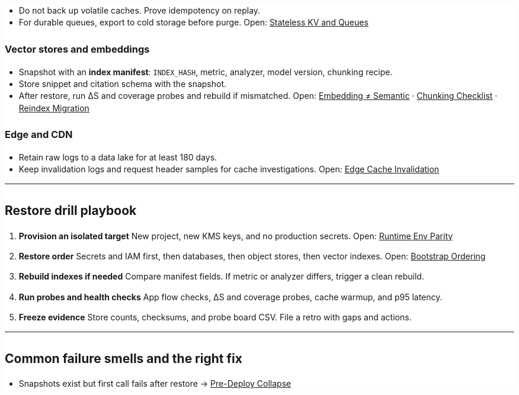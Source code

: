 * Do not back up volatile caches. Prove idempotency on replay.
* For durable queues, export to cold storage before purge.
  Open: [Stateless KV and Queues](https://github.com/onestardao/WFGY/blob/main/ProblemMap/GlobalFixMap/Cloud_Serverless/stateless_kv_queue_patterns.md)

### Vector stores and embeddings

* Snapshot with an **index manifest**: `INDEX_HASH`, metric, analyzer, model version, chunking recipe.
* Store snippet and citation schema with the snapshot.
* After restore, run ΔS and coverage probes and rebuild if mismatched.
  Open: [Embedding ≠ Semantic](https://github.com/onestardao/WFGY/blob/main/ProblemMap/embedding-vs-semantic.md) · [Chunking Checklist](https://github.com/onestardao/WFGY/blob/main/ProblemMap/GlobalFixMap/Chunking/chunking_checklist.md) · [Reindex Migration](https://github.com/onestardao/WFGY/blob/main/ProblemMap/GlobalFixMap/Chunking/reindex_migration.md)

### Edge and CDN

* Retain raw logs to a data lake for at least 180 days.
* Keep invalidation logs and request header samples for cache investigations.
  Open: [Edge Cache Invalidation](https://github.com/onestardao/WFGY/blob/main/ProblemMap/GlobalFixMap/Cloud_Serverless/edge_cache_invalidation.md)

---

## Restore drill playbook

1. **Provision an isolated target**
   New project, new KMS keys, and no production secrets.
   Open: [Runtime Env Parity](https://github.com/onestardao/WFGY/blob/main/ProblemMap/GlobalFixMap/Cloud_Serverless/runtime_env_parity.md)

2. **Restore order**
   Secrets and IAM first, then databases, then object stores, then vector indexes.
   Open: [Bootstrap Ordering](https://github.com/onestardao/WFGY/blob/main/ProblemMap/bootstrap-ordering.md)

3. **Rebuild indexes if needed**
   Compare manifest fields. If metric or analyzer differs, trigger a clean rebuild.

4. **Run probes and health checks**
   App flow checks, ΔS and coverage probes, cache warmup, and p95 latency.

5. **Freeze evidence**
   Store counts, checksums, and probe board CSV. File a retro with gaps and actions.

---

## Common failure smells and the right fix

* Snapshots exist but first call fails after restore
  → [Pre-Deploy Collapse](https://github.com/onestardao/WFGY/blob/main/ProblemMap/predeploy-collapse.md)

